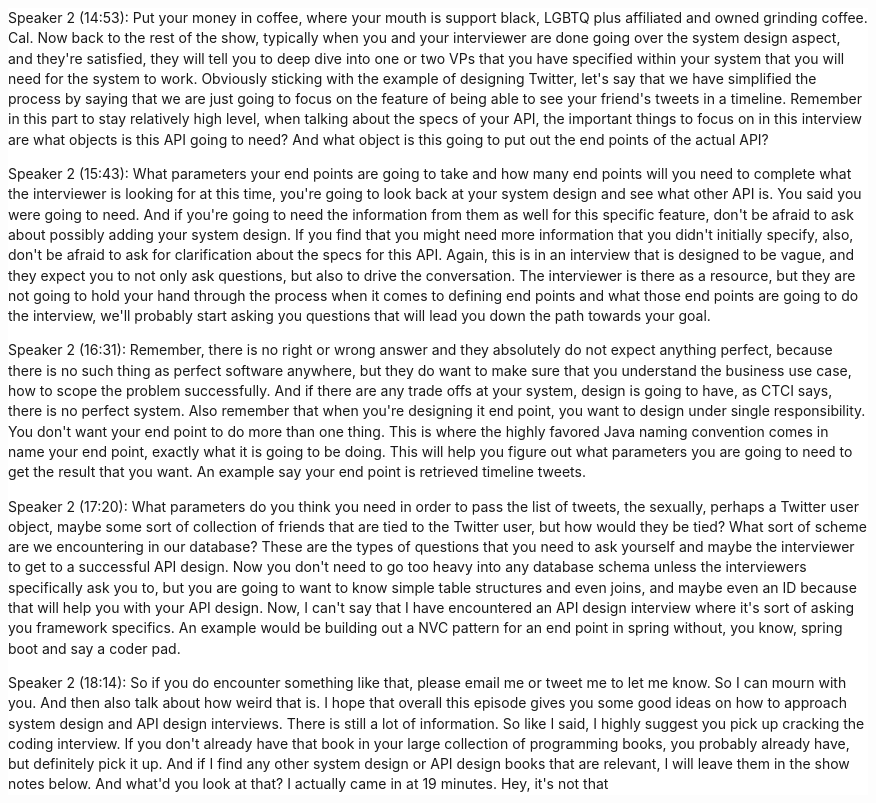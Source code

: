 Speaker 2 (14:53):
Put your money in coffee, where your mouth is support black, LGBTQ plus affiliated and owned grinding coffee. Cal. Now back to the rest of the show, typically when you and your interviewer are done going over the system design aspect, and they're satisfied, they will tell you to deep dive into one or two VPs that you have specified within your system that you will need for the system to work. Obviously sticking with the example of designing Twitter, let's say that we have simplified the process by saying that we are just going to focus on the feature of being able to see your friend's tweets in a timeline. Remember in this part to stay relatively high level, when talking about the specs of your API, the important things to focus on in this interview are what objects is this API going to need? And what object is this going to put out the end points of the actual API?

Speaker 2 (15:43):
What parameters your end points are going to take and how many end points will you need to complete what the interviewer is looking for at this time, you're going to look back at your system design and see what other API is. You said you were going to need. And if you're going to need the information from them as well for this specific feature, don't be afraid to ask about possibly adding your system design. If you find that you might need more information that you didn't initially specify, also, don't be afraid to ask for clarification about the specs for this API. Again, this is in an interview that is designed to be vague, and they expect you to not only ask questions, but also to drive the conversation. The interviewer is there as a resource, but they are not going to hold your hand through the process when it comes to defining end points and what those end points are going to do the interview, we'll probably start asking you questions that will lead you down the path towards your goal.

Speaker 2 (16:31):
Remember, there is no right or wrong answer and they absolutely do not expect anything perfect, because there is no such thing as perfect software anywhere, but they do want to make sure that you understand the business use case, how to scope the problem successfully. And if there are any trade offs at your system, design is going to have, as CTCI says, there is no perfect system. Also remember that when you're designing it end point, you want to design under single responsibility. You don't want your end point to do more than one thing. This is where the highly favored Java naming convention comes in name your end point, exactly what it is going to be doing. This will help you figure out what parameters you are going to need to get the result that you want. An example say your end point is retrieved timeline tweets.

Speaker 2 (17:20):
What parameters do you think you need in order to pass the list of tweets, the sexually, perhaps a Twitter user object, maybe some sort of collection of friends that are tied to the Twitter user, but how would they be tied? What sort of scheme are we encountering in our database? These are the types of questions that you need to ask yourself and maybe the interviewer to get to a successful API design. Now you don't need to go too heavy into any database schema unless the interviewers specifically ask you to, but you are going to want to know simple table structures and even joins, and maybe even an ID because that will help you with your API design. Now, I can't say that I have encountered an API design interview where it's sort of asking you framework specifics. An example would be building out a NVC pattern for an end point in spring without, you know, spring boot and say a coder pad.

Speaker 2 (18:14):
So if you do encounter something like that, please email me or tweet me to let me know. So I can mourn with you. And then also talk about how weird that is. I hope that overall this episode gives you some good ideas on how to approach system design and API design interviews. There is still a lot of information. So like I said, I highly suggest you pick up cracking the coding interview. If you don't already have that book in your large collection of programming books, you probably already have, but definitely pick it up. And if I find any other system design or API design books that are relevant, I will leave them in the show notes below. And what'd you look at that? I actually came in at 19 minutes. Hey, it's not that

